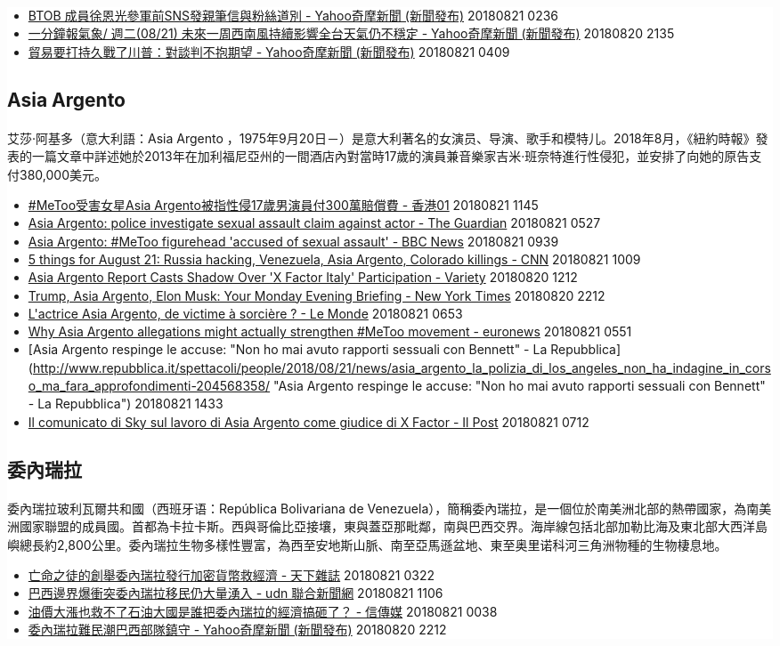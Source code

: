 - [BTOB 成員徐恩光參軍前SNS發親筆信與粉絲道別 - Yahoo奇摩新聞 (新聞發布)](https://tw.news.yahoo.com/btob-%E6%88%90%E5%93%A1%E5%BE%90%E6%81%A9%E5%85%89%E5%8F%83%E8%BB%8D%E5%89%8Dsns%E7%99%BC%E8%A6%AA%E7%AD%86%E4%BF%A1%E8%88%87%E7%B2%89%E7%B5%B2%E9%81%93%E5%88%A5-021829250.html "BTOB 成員徐恩光參軍前SNS發親筆信與粉絲道別 - Yahoo奇摩新聞 (新聞發布)") 20180821 0236
- [一分鐘報氣象/ 週二(08/21) 未來一周西南風持續影響全台天氣仍不穩定 - Yahoo奇摩新聞 (新聞發布)](https://tw.news.yahoo.com/video/%E5%88%86%E9%90%98%E5%A0%B1%E6%B0%A3%E8%B1%A1-%E9%80%B1%E4%BA%8C-08-21-%E6%9C%AA%E4%BE%86-103256751.html "一分鐘報氣象/ 週二(08/21) 未來一周西南風持續影響全台天氣仍不穩定 - Yahoo奇摩新聞 (新聞發布)") 20180820 2135
- [貿易要打持久戰了川普：對談判不抱期望 - Yahoo奇摩新聞 (新聞發布)](https://tw.news.yahoo.com/%E8%B2%BF%E6%98%93%E8%A6%81%E6%89%93%E6%8C%81%E4%B9%85%E6%88%B0%E4%BA%86-%E5%B7%9D%E6%99%AE-%E5%B0%8D%E8%AB%87%E5%88%A4%E4%B8%8D%E6%8A%B1%E6%9C%9F%E6%9C%9B-033911226.html "貿易要打持久戰了川普：對談判不抱期望 - Yahoo奇摩新聞 (新聞發布)") 20180821 0409

## Asia Argento

艾莎·阿基多（意大利語：Asia Argento ，1975年9月20日－）是意大利著名的女演员、导演、歌手和模特儿。2018年8月，《紐約時報》發表的一篇文章中詳述她於2013年在加利福尼亞州的一間酒店內對當時17歲的演員兼音樂家吉米·班奈特進行性侵犯，並安排了向她的原告支付380,000美元。
- [#MeToo受害女星Asia Argento被指性侵17歲男演員付300萬賠償費 - 香港01](https://www.hk01.com/%E7%86%B1%E7%88%86%E8%A9%B1%E9%A1%8C/225280/metoo%E5%8F%97%E5%AE%B3%E5%A5%B3%E6%98%9Fasia-argento%E8%A2%AB%E6%8C%87%E6%80%A7%E4%BE%B517%E6%AD%B2%E7%94%B7%E6%BC%94%E5%93%A1-%E4%BB%98300%E8%90%AC%E8%B3%A0%E5%84%9F%E8%B2%BB "#MeToo受害女星Asia Argento被指性侵17歲男演員付300萬賠償費 - 香港01") 20180821 1145
- [Asia Argento: police investigate sexual assault claim against actor - The Guardian](https://www.theguardian.com/film/2018/aug/21/asia-argento-police-investigate-sexual-assault-claim-against-actor "Asia Argento: police investigate sexual assault claim against actor - The Guardian") 20180821 0527
- [Asia Argento: #MeToo figurehead 'accused of sexual assault' - BBC News](https://www.bbc.com/news/entertainment-arts-45253993 "Asia Argento: #MeToo figurehead 'accused of sexual assault' - BBC News") 20180821 0939
- [5 things for August 21: Russia hacking, Venezuela, Asia Argento, Colorado killings - CNN](https://www.cnn.com/2018/08/21/us/five-things-august-21-trnd/index.html "5 things for August 21: Russia hacking, Venezuela, Asia Argento, Colorado killings - CNN") 20180821 1009
- [Asia Argento Report Casts Shadow Over 'X Factor Italy' Participation - Variety](https://variety.com/2018/tv/news/asia-argento-shadow-participation-x-factor-italy-1202909935/ "Asia Argento Report Casts Shadow Over 'X Factor Italy' Participation - Variety") 20180820 1212
- [Trump, Asia Argento, Elon Musk: Your Monday Evening Briefing - New York Times](https://www.nytimes.com/2018/08/20/briefing/trump-asia-argento-elon-musk.html "Trump, Asia Argento, Elon Musk: Your Monday Evening Briefing - New York Times") 20180820 2212
- [L'actrice Asia Argento, de victime à sorcière ? - Le Monde](https://www.lemonde.fr/cinema/article/2018/08/21/asia-argento-l-accusatrice-accusee_5344433_3476.html "L'actrice Asia Argento, de victime à sorcière ? - Le Monde") 20180821 0653
- [Why Asia Argento allegations might actually strengthen #MeToo movement - euronews](http://www.euronews.com/2018/08/20/asia-argento-allegations-jolt-don-t-derail-metoo-movement-advocates-n902201 "Why Asia Argento allegations might actually strengthen #MeToo movement - euronews") 20180821 0551
- [Asia Argento respinge le accuse: "Non ho mai avuto rapporti sessuali con Bennett" - La Repubblica](http://www.repubblica.it/spettacoli/people/2018/08/21/news/asia_argento_la_polizia_di_los_angeles_non_ha_indagine_in_corso_ma_fara_approfondimenti-204568358/ "Asia Argento respinge le accuse: "Non ho mai avuto rapporti sessuali con Bennett" - La Repubblica") 20180821 1433
- [Il comunicato di Sky sul lavoro di Asia Argento come giudice di X Factor - Il Post](https://www.ilpost.it/2018/08/21/x-factor-asia-argento/ "Il comunicato di Sky sul lavoro di Asia Argento come giudice di X Factor - Il Post") 20180821 0712

## 委內瑞拉

委內瑞拉玻利瓦爾共和國（西班牙语：República Bolivariana de Venezuela），簡稱委內瑞拉，是一個位於南美洲北部的熱帶國家，為南美洲國家聯盟的成員國。首都為卡拉卡斯。西與哥倫比亞接壤，東與蓋亞那毗鄰，南與巴西交界。海岸線包括北部加勒比海及東北部大西洋島嶼總長約2,800公里。委內瑞拉生物多樣性豐富，為西至安地斯山脈、南至亞馬遜盆地、東至奥里诺科河三角洲物種的生物棲息地。
- [亡命之徒的創舉委內瑞拉發行加密貨幣救經濟 - 天下雜誌](https://www.cw.com.tw/article/article.action?id=5091752 "亡命之徒的創舉委內瑞拉發行加密貨幣救經濟 - 天下雜誌") 20180821 0322
- [巴西邊界爆衝突委內瑞拉移民仍大量湧入 - udn 聯合新聞網](https://udn.com/news/story/6809/3322158 "巴西邊界爆衝突委內瑞拉移民仍大量湧入 - udn 聯合新聞網") 20180821 1106
- [油價大漲也救不了石油大國是誰把委內瑞拉的經濟搞砸了？ - 信傳媒](https://www.cmmedia.com.tw/home/articles/11403 "油價大漲也救不了石油大國是誰把委內瑞拉的經濟搞砸了？ - 信傳媒") 20180821 0038
- [委內瑞拉難民潮巴西部隊鎮守 - Yahoo奇摩新聞 (新聞發布)](https://tw.news.yahoo.com/%E5%A7%94%E5%85%A7%E7%91%9E%E6%8B%89%E9%9B%A3%E6%B0%91%E6%BD%AE-%E5%B7%B4%E8%A5%BF%E9%83%A8%E9%9A%8A%E9%8E%AE%E5%AE%88-215012295.html "委內瑞拉難民潮巴西部隊鎮守 - Yahoo奇摩新聞 (新聞發布)") 20180820 2212